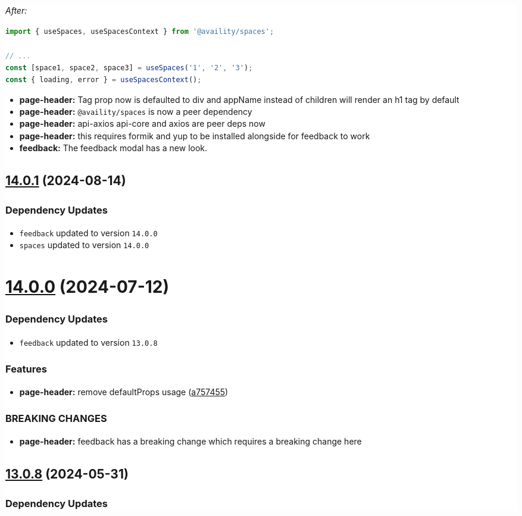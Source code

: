 *After:*
```js
import { useSpaces, useSpacesContext } from '@availity/spaces';

// ...
const [space1, space2, space3] = useSpaces('1', '2', '3');
const { loading, error } = useSpacesContext();
```
* **page-header:** Tag prop now is defaulted to div and appName instead of children will render an h1 tag by default
* **page-header:** `@availity/spaces` is now a peer dependency
* **page-header:** api-axios api-core and axios are peer deps now
* **page-header:** this requires formik and yup to be installed alongside for feedback to work
* **feedback:** The feedback modal has a new look.



## [14.0.1](https://github.com/Availity/availity-react/compare/@availity/page-header@14.0.0...@availity/page-header@14.0.1) (2024-08-14)

### Dependency Updates

* `feedback` updated to version `14.0.0`
* `spaces` updated to version `14.0.0`


# [14.0.0](https://github.com/Availity/availity-react/compare/@availity/page-header@13.0.8...@availity/page-header@14.0.0) (2024-07-12)

### Dependency Updates

* `feedback` updated to version `13.0.8`

### Features

* **page-header:** remove defaultProps usage ([a757455](https://github.com/Availity/availity-react/commit/a7574558931895d65f53bcdb72eca39234161ef1))


### BREAKING CHANGES

* **page-header:** feedback has a breaking change which requires a breaking change here



## [13.0.8](https://github.com/Availity/availity-react/compare/@availity/page-header@13.0.7...@availity/page-header@13.0.8) (2024-05-31)

### Dependency Updates
